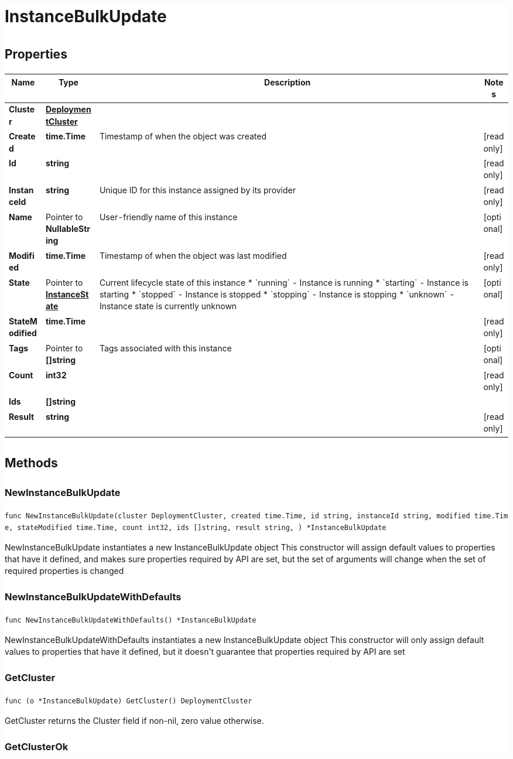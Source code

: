 # InstanceBulkUpdate

## Properties

Name | Type | Description | Notes
------------ | ------------- | ------------- | -------------
**Cluster** | [**DeploymentCluster**](DeploymentCluster.md) |  | 
**Created** | **time.Time** | Timestamp of when the object was created | [readonly] 
**Id** | **string** |  | [readonly] 
**InstanceId** | **string** | Unique ID for this instance assigned by its provider | [readonly] 
**Name** | Pointer to **NullableString** | User-friendly name of this instance | [optional] 
**Modified** | **time.Time** | Timestamp of when the object was last modified | [readonly] 
**State** | Pointer to [**InstanceState**](InstanceState.md) | Current lifecycle state of this instance  * &#x60;running&#x60; - Instance is running * &#x60;starting&#x60; - Instance is starting * &#x60;stopped&#x60; - Instance is stopped * &#x60;stopping&#x60; - Instance is stopping * &#x60;unknown&#x60; - Instance state is currently unknown | [optional] 
**StateModified** | **time.Time** |  | [readonly] 
**Tags** | Pointer to **[]string** | Tags associated with this instance | [optional] 
**Count** | **int32** |  | [readonly] 
**Ids** | **[]string** |  | 
**Result** | **string** |  | [readonly] 

## Methods

### NewInstanceBulkUpdate

`func NewInstanceBulkUpdate(cluster DeploymentCluster, created time.Time, id string, instanceId string, modified time.Time, stateModified time.Time, count int32, ids []string, result string, ) *InstanceBulkUpdate`

NewInstanceBulkUpdate instantiates a new InstanceBulkUpdate object
This constructor will assign default values to properties that have it defined,
and makes sure properties required by API are set, but the set of arguments
will change when the set of required properties is changed

### NewInstanceBulkUpdateWithDefaults

`func NewInstanceBulkUpdateWithDefaults() *InstanceBulkUpdate`

NewInstanceBulkUpdateWithDefaults instantiates a new InstanceBulkUpdate object
This constructor will only assign default values to properties that have it defined,
but it doesn't guarantee that properties required by API are set

### GetCluster

`func (o *InstanceBulkUpdate) GetCluster() DeploymentCluster`

GetCluster returns the Cluster field if non-nil, zero value otherwise.

### GetClusterOk
